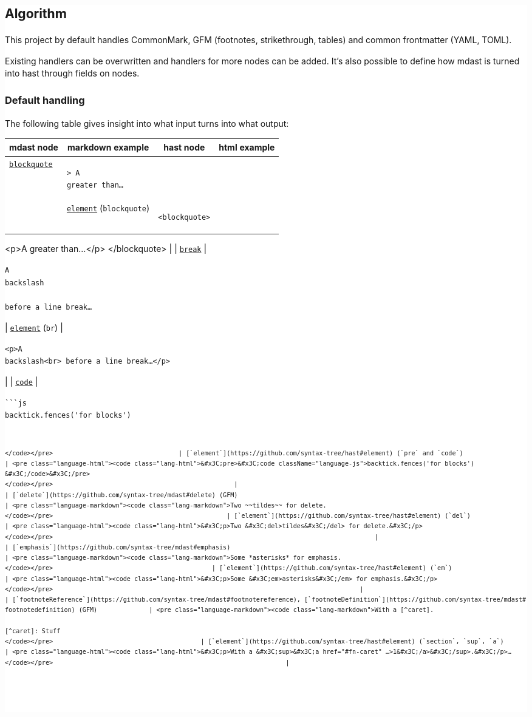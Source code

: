## Algorithm

This project by default handles CommonMark, GFM (footnotes, strikethrough, tables) and common frontmatter (YAML, TOML).

Existing handlers can be overwritten and handlers for more nodes can be added. It’s also possible to define how mdast is turned into hast through fields on nodes.

### Default handling

The following table gives insight into what input turns into what output:

| mdast node                                                                                                                                                                        | markdown example                                                                                                                                  | hast node                                                                                              | html example                                                                                                                                                                                                        |
| --------------------------------------------------------------------------------------------------------------------------------------------------------------------------------- | ------------------------------------------------------------------------------------------------------------------------------------------------- | ------------------------------------------------------------------------------------------------------ | ------------------------------------------------------------------------------------------------------------------------------------------------------------------------------------------------------------------- |
| [`blockquote`](https://github.com/syntax-tree/mdast#blockquote)                                                                                                                   | <pre class="language-markdown"><code class="lang-markdown">> A greater than…
</code></pre>                                                        | [`element`](https://github.com/syntax-tree/hast#element) (`blockquote`)                                | <pre class="language-html"><code class="lang-html">&#x3C;blockquote>
&#x3C;p>A greater than…&#x3C;/p>
&#x3C;/blockquote>
</code></pre>                                                                              |
| [`break`](https://github.com/syntax-tree/mdast#break)                                                                                                                             | <pre class="language-markdown"><code class="lang-markdown">A backslash\
before a line break…
</code></pre>                                        | [`element`](https://github.com/syntax-tree/hast#element) (`br`)                                        | <pre class="language-html"><code class="lang-html">&#x3C;p>A backslash&#x3C;br>
before a line break…&#x3C;/p>
</code></pre>                                                                                         |
| [`code`](https://github.com/syntax-tree/mdast#code)                                                                                                                               | <pre class="language-markdown"><code class="lang-markdown">```js
backtick.fences('for blocks')
```
</code></pre>                                  | [`element`](https://github.com/syntax-tree/hast#element) (`pre` and `code`)                            | <pre class="language-html"><code class="lang-html">&#x3C;pre>&#x3C;code className="language-js">backtick.fences('for blocks')
&#x3C;/code>&#x3C;/pre>
</code></pre>                                                 |
| [`delete`](https://github.com/syntax-tree/mdast#delete) (GFM)                                                                                                                     | <pre class="language-markdown"><code class="lang-markdown">Two ~~tildes~~ for delete.
</code></pre>                                               | [`element`](https://github.com/syntax-tree/hast#element) (`del`)                                       | <pre class="language-html"><code class="lang-html">&#x3C;p>Two &#x3C;del>tildes&#x3C;/del> for delete.&#x3C;/p>
</code></pre>                                                                                       |
| [`emphasis`](https://github.com/syntax-tree/mdast#emphasis)                                                                                                                       | <pre class="language-markdown"><code class="lang-markdown">Some *asterisks* for emphasis.
</code></pre>                                           | [`element`](https://github.com/syntax-tree/hast#element) (`em`)                                        | <pre class="language-html"><code class="lang-html">&#x3C;p>Some &#x3C;em>asterisks&#x3C;/em> for emphasis.&#x3C;/p>
</code></pre>                                                                                   |
| [`footnoteReference`](https://github.com/syntax-tree/mdast#footnotereference), [`footnoteDefinition`](https://github.com/syntax-tree/mdast#footnotedefinition) (GFM)              | <pre class="language-markdown"><code class="lang-markdown">With a [^caret].

[^caret]: Stuff
</code></pre>                                        | [`element`](https://github.com/syntax-tree/hast#element) (`section`, `sup`, `a`)                       | <pre class="language-html"><code class="lang-html">&#x3C;p>With a &#x3C;sup>&#x3C;a href="#fn-caret" …>1&#x3C;/a>&#x3C;/sup>.&#x3C;/p>…
</code></pre>                                                               |
```

[^remark]: things about remark
[^micromark]: things about micromark
[^remark]: things about remark
[^micromark]: things about micromark
[logo]: /logo.png "title"
[example]: https://example.com "title"